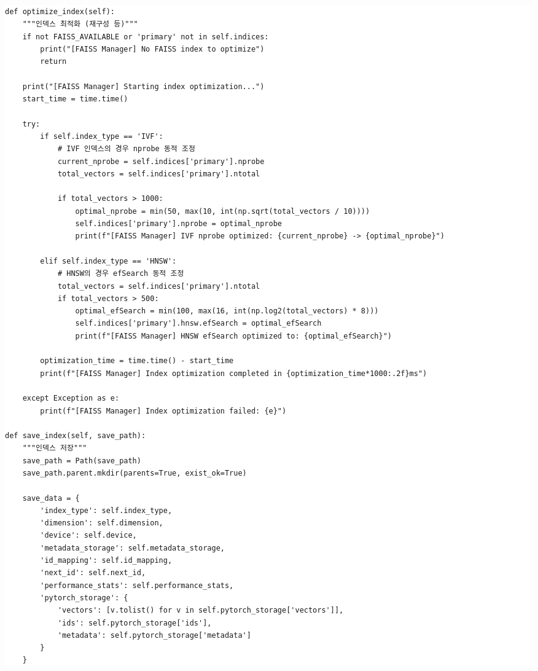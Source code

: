     def optimize_index(self):
        """인덱스 최적화 (재구성 등)"""
        if not FAISS_AVAILABLE or 'primary' not in self.indices:
            print("[FAISS Manager] No FAISS index to optimize")
            return
        
        print("[FAISS Manager] Starting index optimization...")
        start_time = time.time()
        
        try:
            if self.index_type == 'IVF':
                # IVF 인덱스의 경우 nprobe 동적 조정
                current_nprobe = self.indices['primary'].nprobe
                total_vectors = self.indices['primary'].ntotal
                
                if total_vectors > 1000:
                    optimal_nprobe = min(50, max(10, int(np.sqrt(total_vectors / 10))))
                    self.indices['primary'].nprobe = optimal_nprobe
                    print(f"[FAISS Manager] IVF nprobe optimized: {current_nprobe} -> {optimal_nprobe}")
            
            elif self.index_type == 'HNSW':
                # HNSW의 경우 efSearch 동적 조정
                total_vectors = self.indices['primary'].ntotal
                if total_vectors > 500:
                    optimal_efSearch = min(100, max(16, int(np.log2(total_vectors) * 8)))
                    self.indices['primary'].hnsw.efSearch = optimal_efSearch
                    print(f"[FAISS Manager] HNSW efSearch optimized to: {optimal_efSearch}")
            
            optimization_time = time.time() - start_time
            print(f"[FAISS Manager] Index optimization completed in {optimization_time*1000:.2f}ms")
            
        except Exception as e:
            print(f"[FAISS Manager] Index optimization failed: {e}")
    
    def save_index(self, save_path):
        """인덱스 저장"""
        save_path = Path(save_path)
        save_path.parent.mkdir(parents=True, exist_ok=True)
        
        save_data = {
            'index_type': self.index_type,
            'dimension': self.dimension,
            'device': self.device,
            'metadata_storage': self.metadata_storage,
            'id_mapping': self.id_mapping,
            'next_id': self.next_id,
            'performance_stats': self.performance_stats,
            'pytorch_storage': {
                'vectors': [v.tolist() for v in self.pytorch_storage['vectors']],
                'ids': self.pytorch_storage['ids'],
                'metadata': self.pytorch_storage['metadata']
            }
        }
        